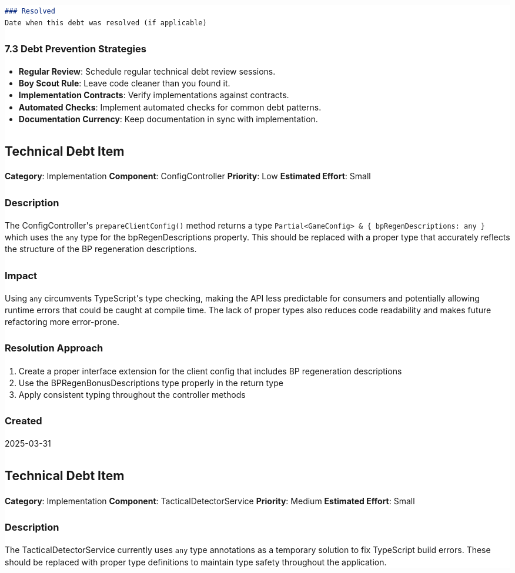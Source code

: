 ```markdown
### Resolved
Date when this debt was resolved (if applicable)
```
### 7.3 Debt Prevention Strategies
- **Regular Review**: Schedule regular technical debt review sessions.
- **Boy Scout Rule**: Leave code cleaner than you found it.
- **Implementation Contracts**: Verify implementations against contracts.
- **Automated Checks**: Implement automated checks for common debt patterns.
- **Documentation Currency**: Keep documentation in sync with implementation.

## Technical Debt Item

**Category**: Implementation
**Component**: ConfigController
**Priority**: Low
**Estimated Effort**: Small

### Description
The ConfigController's `prepareClientConfig()` method returns a type `Partial<GameConfig> & { bpRegenDescriptions: any }` which uses the `any` type for the bpRegenDescriptions property. This should be replaced with a proper type that accurately reflects the structure of the BP regeneration descriptions.

### Impact
Using `any` circumvents TypeScript's type checking, making the API less predictable for consumers and potentially allowing runtime errors that could be caught at compile time. The lack of proper types also reduces code readability and makes future refactoring more error-prone.

### Resolution Approach
1. Create a proper interface extension for the client config that includes BP regeneration descriptions
2. Use the BPRegenBonusDescriptions type properly in the return type
3. Apply consistent typing throughout the controller methods

### Created
2025-03-31

## Technical Debt Item

**Category**: Implementation
**Component**: TacticalDetectorService
**Priority**: Medium
**Estimated Effort**: Small

### Description
The TacticalDetectorService currently uses `any` type annotations as a temporary solution to fix TypeScript build errors. These should be replaced with proper type definitions to maintain type safety throughout the application.
